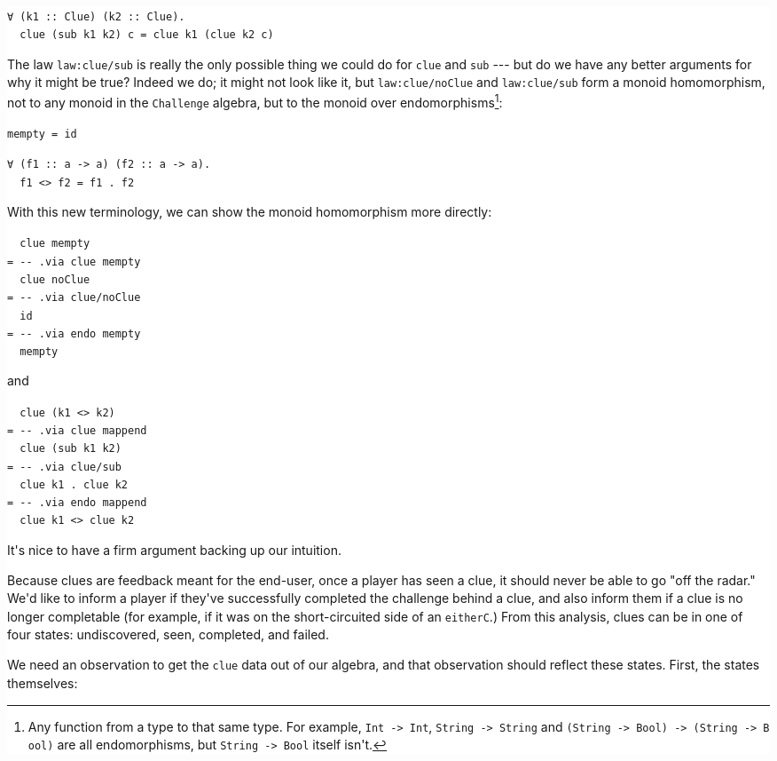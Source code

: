 ```{.haskell law="clue/sub"}
∀ (k1 :: Clue) (k2 :: Clue).
  clue (sub k1 k2) c = clue k1 (clue k2 c)
```

The law `law:clue/sub` is really the only possible thing we could do for `clue`
and `sub` --- but do we have any better arguments for why it might be true?
Indeed we do; it might not look like it, but `law:clue/noClue` and
`law:clue/sub` form a monoid homomorphism, not to any monoid in the `Challenge`
algebra, but to the monoid over endomorphisms[^endomorphism]:

[^endomorphism]: Any function from a type to that same type. For example,
  `Int -> Int`, `String -> String` and `(String -> Bool) -> (String -> Bool)`
  are all endomorphisms, but `String -> Bool` itself isn't.

```{.haskell law="endo mempty"}
mempty = id
```

```{.haskell law="endo mappend"}
∀ (f1 :: a -> a) (f2 :: a -> a).
  f1 <> f2 = f1 . f2
```

With this new terminology, we can show the monoid homomorphism more directly:

```{.haskell .proof}
  clue mempty
= -- .via clue mempty
  clue noClue
= -- .via clue/noClue
  id
= -- .via endo mempty
  mempty
```

and

```{.haskell .proof}
  clue (k1 <> k2)
= -- .via clue mappend
  clue (sub k1 k2)
= -- .via clue/sub
  clue k1 . clue k2
= -- .via endo mappend
  clue k1 <> clue k2
```

It's nice to have a firm argument backing up our intuition.

Because clues are feedback meant for the end-user, once a player has seen a
clue, it should never be able to go "off the radar." We'd like to inform a
player if they've successfully completed the challenge behind a clue, and also
inform them if a clue is no longer completable (for example, if it was on the
short-circuited side of an `eitherC`.) From this analysis, clues can be in one
of four states: undiscovered, seen, completed, and failed.

We need an observation to get the `clue` data out of our algebra,
and that observation should reflect these states. First, the states themselves:


[^why-monoid]: The structure must be a monoid, so we have a reasonable value to
[^niggle]: The `Maybe Input` argument is an annoying niggle in this framing, and
[^monoidal-map]: In Haskell, the standard `Map` data structure comes equipped